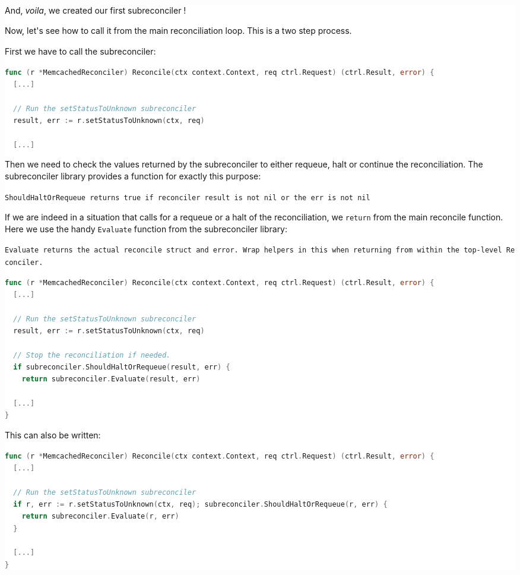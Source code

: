 And, *voila*, we created our first subreconciler !

Now, let's see how to call it from the main reconciliation loop. This is a two
step process.

First we have to call the subreconciler:

```go
func (r *MemcachedReconciler) Reconcile(ctx context.Context, req ctrl.Request) (ctrl.Result, error) {
  [...]

  // Run the setStatusToUnknown subreconciler
  result, err := r.setStatusToUnknown(ctx, req)

  [...]
```

Then we need to check the values returned by the subreconciler to either
requeue, halt or continue the reconciliation. The subreconciler library
provides a function for exactly this purpose:

`ShouldHaltOrRequeue returns true if reconciler result is not nil or the err
is not nil`

If we are indeed in a situation that calls for a requeue or a halt of the
reconciliation, we `return` from the main reconcile function. Here we use
the handy `Evaluate` function from the subreconciler library:

`Evaluate returns the actual reconcile struct and error. Wrap helpers in this
when returning from within the top-level Reconciler.`

```go
func (r *MemcachedReconciler) Reconcile(ctx context.Context, req ctrl.Request) (ctrl.Result, error) {
  [...]

  // Run the setStatusToUnknown subreconciler
  result, err := r.setStatusToUnknown(ctx, req)

  // Stop the reconciliation if needed.
  if subreconciler.ShouldHaltOrRequeue(result, err) {
    return subreconciler.Evaluate(result, err)

  [...]
}
```

This can also be written:

```go
func (r *MemcachedReconciler) Reconcile(ctx context.Context, req ctrl.Request) (ctrl.Result, error) {
  [...]

  // Run the setStatusToUnknown subreconciler
  if r, err := r.setStatusToUnknown(ctx, req); subreconciler.ShouldHaltOrRequeue(r, err) {
    return subreconciler.Evaluate(r, err)
  }

  [...]
}
```
